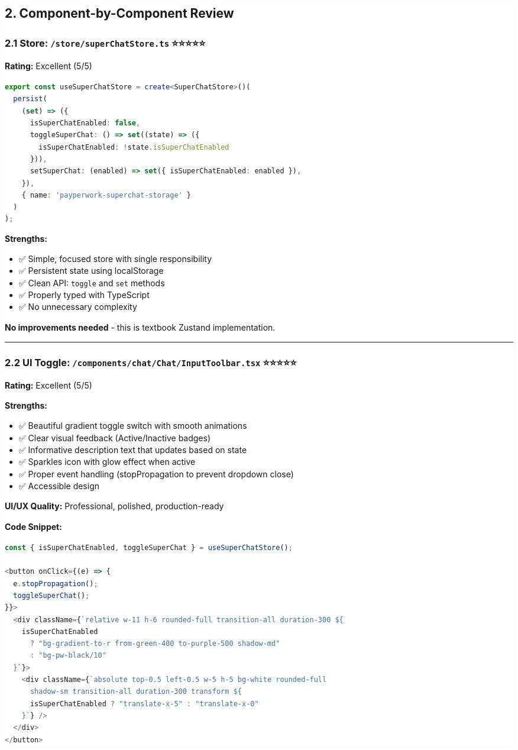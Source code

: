 ## 2. Component-by-Component Review

### 2.1 Store: `/store/superChatStore.ts` ⭐⭐⭐⭐⭐

**Rating:** Excellent (5/5)

```typescript
export const useSuperChatStore = create<SuperChatStore>()(
  persist(
    (set) => ({
      isSuperChatEnabled: false,
      toggleSuperChat: () => set((state) => ({
        isSuperChatEnabled: !state.isSuperChatEnabled
      })),
      setSuperChat: (enabled) => set({ isSuperChatEnabled: enabled }),
    }),
    { name: 'payperwork-superchat-storage' }
  )
);
```

**Strengths:**
- ✅ Simple, focused store with single responsibility
- ✅ Persistent state using localStorage
- ✅ Clean API: `toggle` and `set` methods
- ✅ Properly typed with TypeScript
- ✅ No unnecessary complexity

**No improvements needed** - this is textbook Zustand implementation.

---

### 2.2 UI Toggle: `/components/chat/Chat/InputToolbar.tsx` ⭐⭐⭐⭐⭐

**Rating:** Excellent (5/5)

**Strengths:**
- ✅ Beautiful gradient toggle switch with smooth animations
- ✅ Clear visual feedback (Active/Inactive badges)
- ✅ Informative description text that updates based on state
- ✅ Sparkles icon with glow effect when active
- ✅ Proper event handling (stopPropagation to prevent dropdown close)
- ✅ Accessible design

**UI/UX Quality:** Professional, polished, production-ready

**Code Snippet:**
```typescript
const { isSuperChatEnabled, toggleSuperChat } = useSuperChatStore();

<button onClick={(e) => {
  e.stopPropagation();
  toggleSuperChat();
}}>
  <div className={`relative w-11 h-6 rounded-full transition-all duration-300 ${
    isSuperChatEnabled
      ? "bg-gradient-to-r from-green-400 to-purple-500 shadow-md"
      : "bg-pw-black/10"
  }`}>
    <div className={`absolute top-0.5 left-0.5 w-5 h-5 bg-white rounded-full
      shadow-sm transition-all duration-300 transform ${
      isSuperChatEnabled ? "translate-x-5" : "translate-x-0"
    }`} />
  </div>
</button>
```